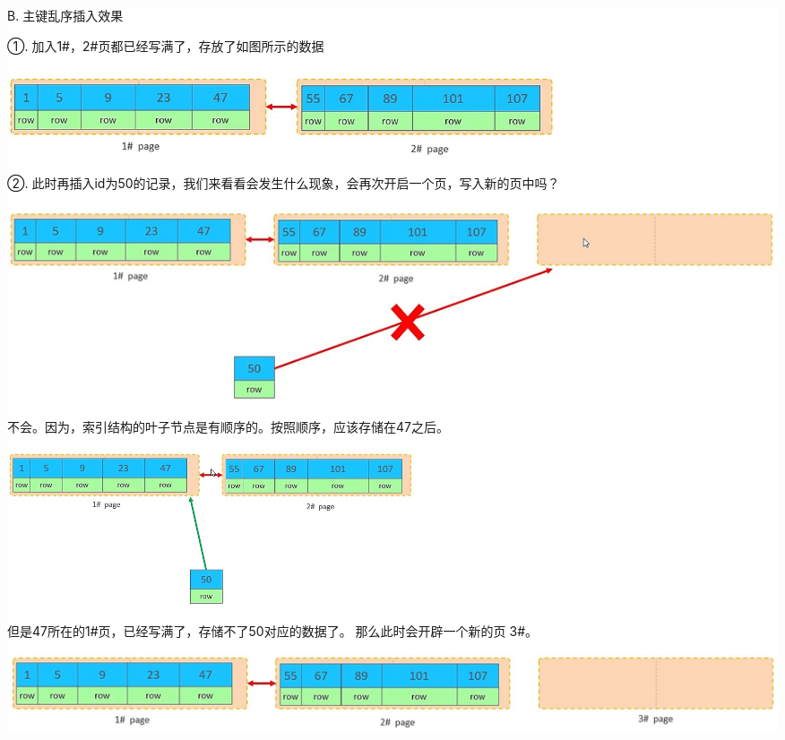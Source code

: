 
B. 主键乱序插入效果

①. 加入1#，2#页都已经写满了，存放了如图所示的数据

<img src="img/image-20240923211233126.png" alt="image-20240923211233126" style="zoom: 67%;" />

②. 此时再插入id为50的记录，我们来看看会发生什么现象，会再次开启一个页，写入新的页中吗？

<img src="img/image-20240923211347373.png" alt="image-20240923211347373" />

不会。因为，索引结构的叶子节点是有顺序的。按照顺序，应该存储在47之后。

<img src="img/image-20240923211433801.png" alt="image-20240923211433801" style="zoom:50%;" />

但是47所在的1#页，已经写满了，存储不了50对应的数据了。 那么此时会开辟一个新的页 3#。

![image-20240923211446862](img/image-20240923211446862.png)

